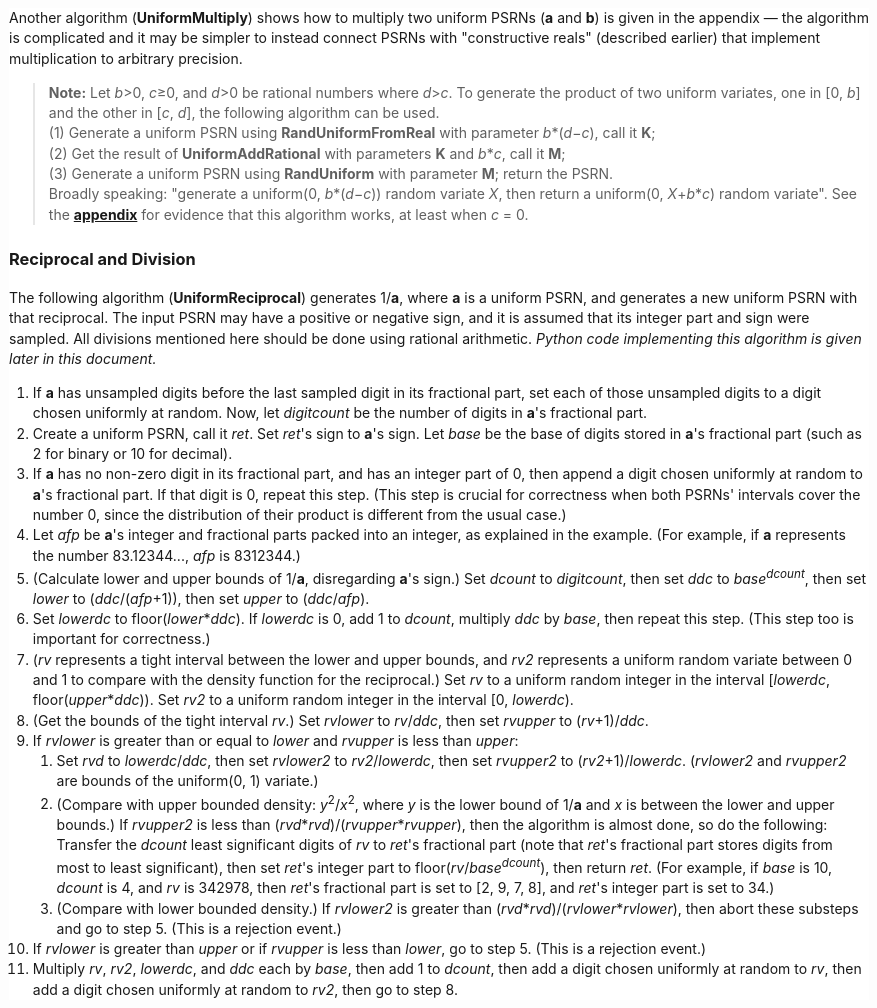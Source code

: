 Another algorithm (**UniformMultiply**) shows how to multiply two uniform PSRNs (**a** and **b**) is given in the appendix &mdash; the algorithm is complicated and it may be simpler to instead connect PSRNs with "constructive reals" (described earlier) that implement multiplication to arbitrary precision.

> **Note:** Let _b_>0, _c_&ge;0, and _d_>0 be rational numbers where _d_>_c_. To generate the product of two uniform variates, one in [0, _b_] and the other in [_c_, _d_], the following algorithm can be used.<br>(1) Generate a uniform PSRN using **RandUniformFromReal** with parameter _b_\*(_d_&minus;_c_), call it **K**;<br>(2) Get the result of **UniformAddRational** with parameters **K** and _b_\*_c_, call it **M**;<br>(3) Generate a uniform PSRN using **RandUniform** with parameter **M**; return the PSRN.<br>Broadly speaking: "generate a uniform(0, _b_\*(_d_&minus;_c_)) random variate _X_, then return a uniform(0, _X_+_b_\*_c_) random variate".  See the [**appendix**](#Uniform_of_Uniforms_Produces_a_Product_of_Uniforms) for evidence that this algorithm works, at least when _c_ = 0.

<a id=Reciprocal_and_Division></a>
### Reciprocal and Division

The following algorithm (**UniformReciprocal**) generates 1/**a**, where **a** is a uniform PSRN, and generates a new uniform PSRN with that reciprocal.  The input PSRN may have a positive or negative sign, and it is assumed that its integer part and sign were sampled.  All divisions mentioned here should be done using rational arithmetic. _Python code implementing this algorithm is given later in this document._

1. If **a** has unsampled digits before the last sampled digit in its fractional part, set each of those unsampled digits to a digit chosen uniformly at random.   Now, let _digitcount_ be the number of digits in **a**'s fractional part.
2. Create a uniform PSRN, call it _ret_.  Set _ret_'s sign to **a**'s sign.  Let _base_ be the base of digits stored in **a**'s fractional part (such as 2 for binary or 10 for decimal).
3. If **a** has no non-zero digit in its fractional part, and has an integer part of 0, then append a digit chosen uniformly at random to **a**'s fractional part. If that digit is 0, repeat this step. (This step is crucial for correctness when both PSRNs' intervals cover the number 0, since the distribution of their product is different from the usual case.)
4. Let _afp_ be **a**'s integer and fractional parts packed into an integer, as explained in the example.  (For example, if **a** represents the number 83.12344..., _afp_ is 8312344.)
5. (Calculate lower and upper bounds of 1/**a**, disregarding **a**'s sign.)  Set _dcount_ to _digitcount_, then set _ddc_ to _base_<sup>_dcount_</sup>, then set _lower_ to (_ddc_/(_afp_+1)), then set _upper_ to (_ddc_/_afp_).
6. Set _lowerdc_ to floor(_lower_\*_ddc_).  If _lowerdc_ is 0, add 1 to _dcount_, multiply _ddc_ by _base_, then repeat this step. (This step too is important for correctness.)
7. (_rv_ represents a tight interval between the lower and upper bounds, and _rv2_ represents a uniform random variate between 0 and 1 to compare with the density function for the reciprocal.) Set _rv_ to a uniform random integer in the interval [_lowerdc_, floor(_upper_\*_ddc_)).  Set _rv2_ to a uniform random integer in the interval [0, _lowerdc_).
8. (Get the bounds of the tight interval _rv_.) Set _rvlower_ to _rv_/_ddc_, then set _rvupper_ to (_rv_+1)/_ddc_.
9. If _rvlower_ is greater than or equal to _lower_ and _rvupper_ is less than _upper_:
    1. Set _rvd_ to _lowerdc_/_ddc_, then set _rvlower2_ to _rv2_/_lowerdc_, then set _rvupper2_ to (_rv2_+1)/_lowerdc_. (_rvlower2_ and _rvupper2_ are bounds of the uniform(0, 1) variate.)
    2. (Compare with upper bounded density: _y_<sup>2</sup>/_x_<sup>2</sup>, where _y_ is the lower bound of 1/**a** and _x_ is between the lower and upper bounds.) If _rvupper2_ is less than (_rvd_\*_rvd_)/(_rvupper_\*_rvupper_), then the algorithm is almost done, so do the following: Transfer the _dcount_ least significant digits of _rv_ to _ret_'s fractional part (note that _ret_'s fractional part stores digits from most to least significant), then set _ret_'s integer part to floor(_rv_/_base_<sup>_dcount_</sup>), then return _ret_. (For example, if _base_ is 10, _dcount_ is 4, and _rv_ is 342978, then _ret_'s fractional part is set to \[2, 9, 7, 8\], and _ret_'s integer part is set to 34.)
    3. (Compare with lower bounded density.) If _rvlower2_ is greater than (_rvd_\*_rvd_)/(_rvlower_\*_rvlower_), then abort these substeps and go to step 5. (This is a rejection event.)
10. If _rvlower_ is greater than _upper_ or if _rvupper_ is less than _lower_, go to step 5. (This is a rejection event.)
11. Multiply _rv_, _rv2_, _lowerdc_, and _ddc_ each by _base_, then add 1 to _dcount_, then add a digit chosen uniformly at random to _rv_, then add a digit chosen uniformly at random to _rv2_, then go to step 8.
